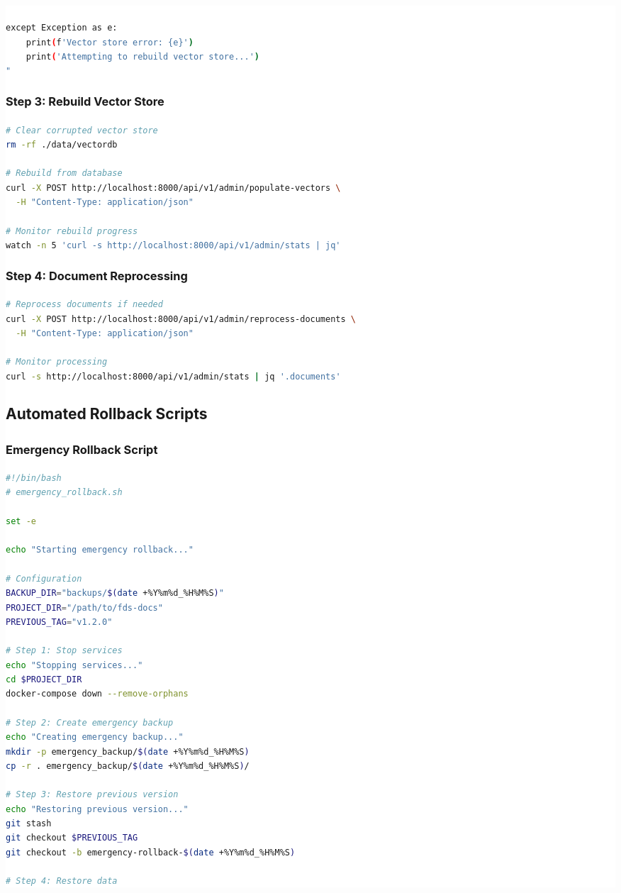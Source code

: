 ```bash
        
except Exception as e:
    print(f'Vector store error: {e}')
    print('Attempting to rebuild vector store...')
"
```

### Step 3: Rebuild Vector Store
```bash
# Clear corrupted vector store
rm -rf ./data/vectordb

# Rebuild from database
curl -X POST http://localhost:8000/api/v1/admin/populate-vectors \
  -H "Content-Type: application/json"

# Monitor rebuild progress
watch -n 5 'curl -s http://localhost:8000/api/v1/admin/stats | jq'
```

### Step 4: Document Reprocessing
```bash
# Reprocess documents if needed
curl -X POST http://localhost:8000/api/v1/admin/reprocess-documents \
  -H "Content-Type: application/json"

# Monitor processing
curl -s http://localhost:8000/api/v1/admin/stats | jq '.documents'
```

## Automated Rollback Scripts

### Emergency Rollback Script
```bash
#!/bin/bash
# emergency_rollback.sh

set -e

echo "Starting emergency rollback..."

# Configuration
BACKUP_DIR="backups/$(date +%Y%m%d_%H%M%S)"
PROJECT_DIR="/path/to/fds-docs"
PREVIOUS_TAG="v1.2.0"

# Step 1: Stop services
echo "Stopping services..."
cd $PROJECT_DIR
docker-compose down --remove-orphans

# Step 2: Create emergency backup
echo "Creating emergency backup..."
mkdir -p emergency_backup/$(date +%Y%m%d_%H%M%S)
cp -r . emergency_backup/$(date +%Y%m%d_%H%M%S)/

# Step 3: Restore previous version
echo "Restoring previous version..."
git stash
git checkout $PREVIOUS_TAG
git checkout -b emergency-rollback-$(date +%Y%m%d_%H%M%S)

# Step 4: Restore data
```